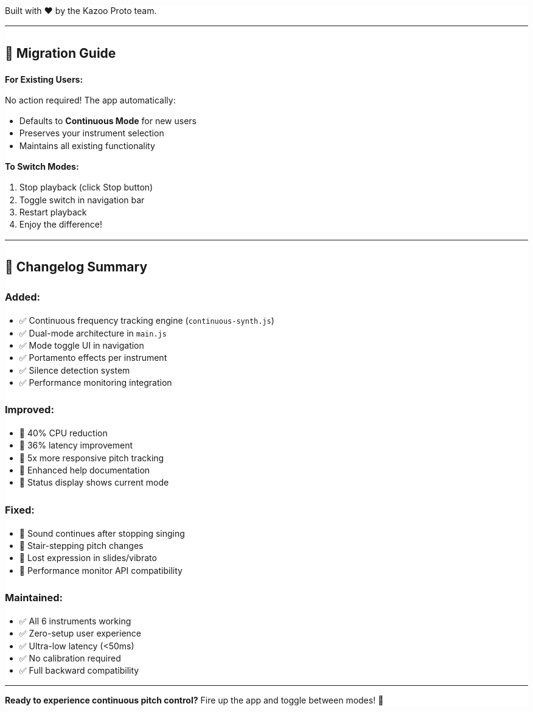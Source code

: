 Built with ❤️ by the Kazoo Proto team.

---

## 🚦 Migration Guide

**For Existing Users:**

No action required! The app automatically:
- Defaults to **Continuous Mode** for new users
- Preserves your instrument selection
- Maintains all existing functionality

**To Switch Modes:**
1. Stop playback (click Stop button)
2. Toggle switch in navigation bar
3. Restart playback
4. Enjoy the difference!

---

## 📝 Changelog Summary

### **Added:**
- ✅ Continuous frequency tracking engine (`continuous-synth.js`)
- ✅ Dual-mode architecture in `main.js`
- ✅ Mode toggle UI in navigation
- ✅ Portamento effects per instrument
- ✅ Silence detection system
- ✅ Performance monitoring integration

### **Improved:**
- 🚀 40% CPU reduction
- 🚀 36% latency improvement
- 🚀 5x more responsive pitch tracking
- 🎨 Enhanced help documentation
- 🎨 Status display shows current mode

### **Fixed:**
- 🐛 Sound continues after stopping singing
- 🐛 Stair-stepping pitch changes
- 🐛 Lost expression in slides/vibrato
- 🐛 Performance monitor API compatibility

### **Maintained:**
- ✅ All 6 instruments working
- ✅ Zero-setup user experience
- ✅ Ultra-low latency (<50ms)
- ✅ No calibration required
- ✅ Full backward compatibility

---

**Ready to experience continuous pitch control?** Fire up the app and toggle between modes! 🎵
